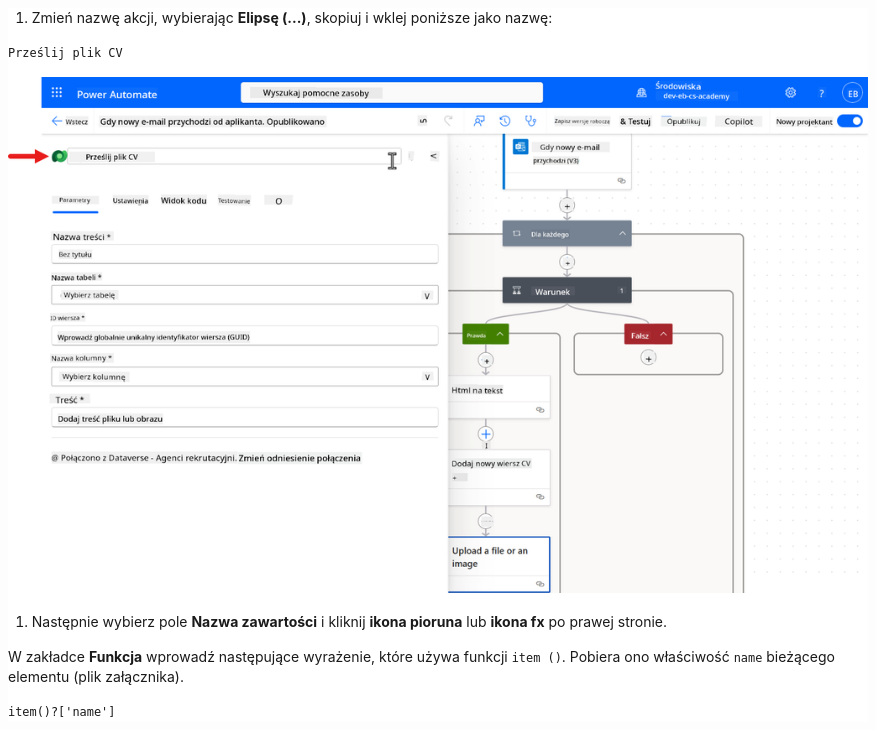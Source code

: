 1. Zmień nazwę akcji, wybierając **Elipsę (...)**, skopiuj i wklej poniższe jako nazwę:

```text
Prześlij plik CV
```

![Zmień nazwę akcji](../../../../../translated_images/3.1_30_RenameAction.c316fdf225f88e5c3ee26649e672472829c3372c804b544a1372b0455937c204.pl.png)

1. Następnie wybierz pole **Nazwa zawartości** i kliknij **ikona pioruna** lub **ikona fx** po prawej stronie.

W zakładce **Funkcja** wprowadź następujące wyrażenie, które używa funkcji `item ()`. Pobiera ono właściwość `name` bieżącego elementu (plik załącznika).

```text
item()?['name']
```
